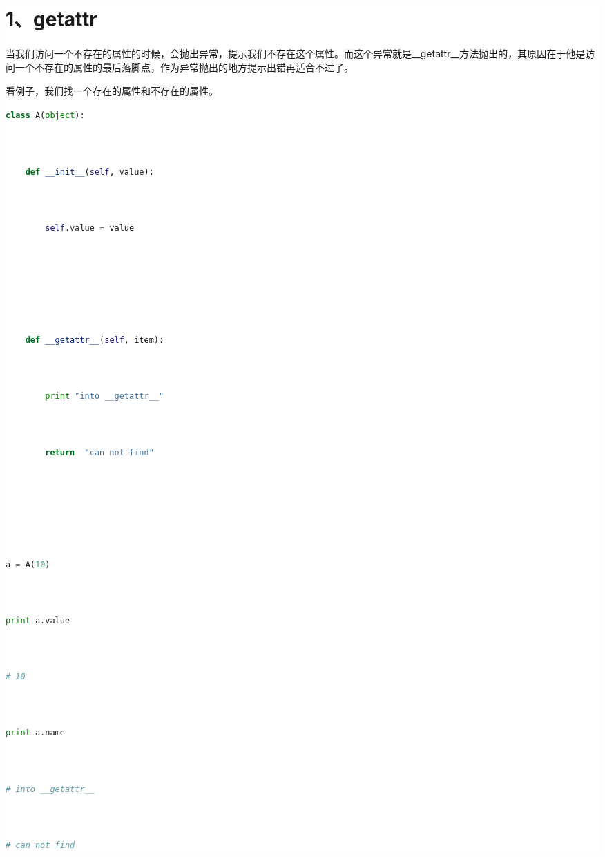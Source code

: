 # 1、__getattr__

当我们访问一个不存在的属性的时候，会抛出异常，提示我们不存在这个属性。而这个异常就是__getattr__方法抛出的，其原因在于他是访问一个不存在的属性的最后落脚点，作为异常抛出的地方提示出错再适合不过了。

看例子，我们找一个存在的属性和不存在的属性。

```python
class A(object):



    def __init__(self, value):



        self.value = value



 



    def __getattr__(self, item):



        print "into __getattr__"



        return  "can not find"



 



a = A(10)



print a.value



# 10



print a.name



# into __getattr__



# can not find
```
